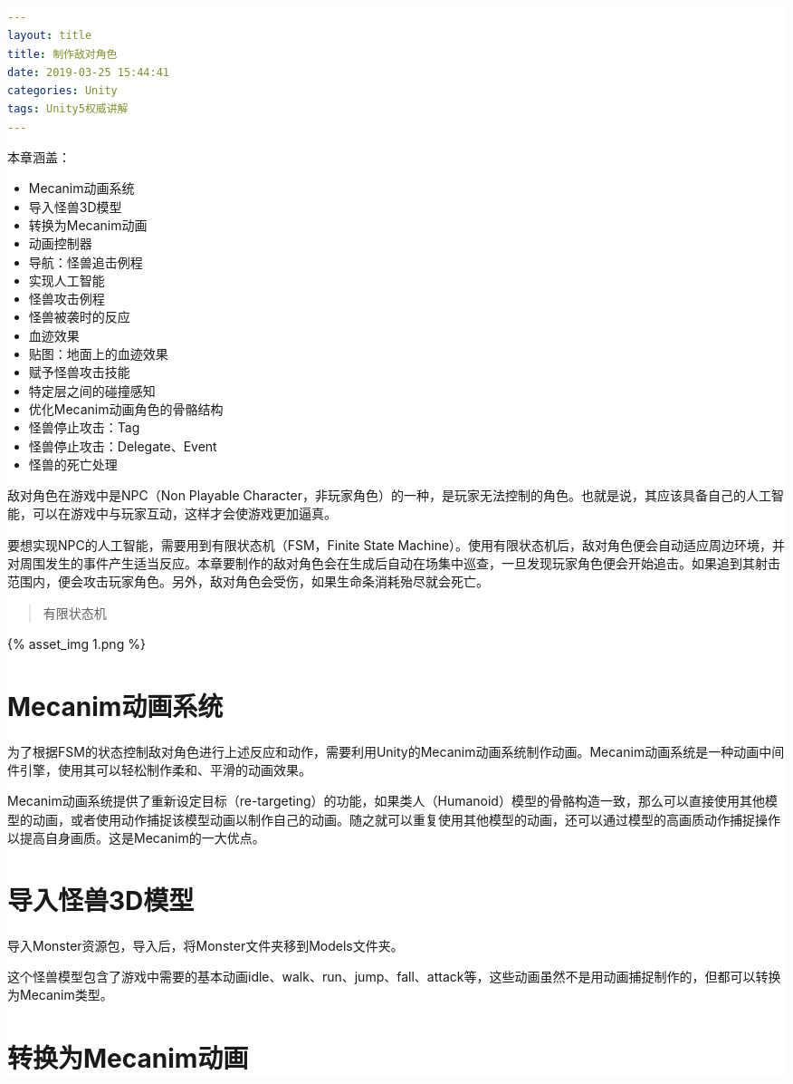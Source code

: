 ```yaml
---
layout: title
title: 制作敌对角色
date: 2019-03-25 15:44:41
categories: Unity
tags: Unity5权威讲解
---
```

本章涵盖：
* Mecanim动画系统
* 导入怪兽3D模型
* 转换为Mecanim动画
* 动画控制器
* 导航：怪兽追击例程
* 实现人工智能
* 怪兽攻击例程
* 怪兽被袭时的反应
* 血迹效果
* 贴图：地面上的血迹效果
* 赋予怪兽攻击技能
* 特定层之间的碰撞感知
* 优化Mecanim动画角色的骨骼结构
* 怪兽停止攻击：Tag
* 怪兽停止攻击：Delegate、Event
* 怪兽的死亡处理



敌对角色在游戏中是NPC（Non Playable Character，非玩家角色）的一种，是玩家无法控制的角色。也就是说，其应该具备自己的人工智能，可以在游戏中与玩家互动，这样才会使游戏更加逼真。

要想实现NPC的人工智能，需要用到有限状态机（FSM，Finite State Machine）。使用有限状态机后，敌对角色便会自动适应周边环境，并对周围发生的事件产生适当反应。本章要制作的敌对角色会在生成后自动在场集中巡查，一旦发现玩家角色便会开始追击。如果追到其射击范围内，便会攻击玩家角色。另外，敌对角色会受伤，如果生命条消耗殆尽就会死亡。

> 有限状态机

{% asset_img 1.png %}

# Mecanim动画系统

为了根据FSM的状态控制敌对角色进行上述反应和动作，需要利用Unity的Mecanim动画系统制作动画。Mecanim动画系统是一种动画中间件引擎，使用其可以轻松制作柔和、平滑的动画效果。

Mecanim动画系统提供了重新设定目标（re-targeting）的功能，如果类人（Humanoid）模型的骨骼构造一致，那么可以直接使用其他模型的动画，或者使用动作捕捉该模型动画以制作自己的动画。随之就可以重复使用其他模型的动画，还可以通过模型的高画质动作捕捉操作以提高自身画质。这是Mecanim的一大优点。

# 导入怪兽3D模型

导入Monster资源包，导入后，将Monster文件夹移到Models文件夹。

这个怪兽模型包含了游戏中需要的基本动画idle、walk、run、jump、fall、attack等，这些动画虽然不是用动画捕捉制作的，但都可以转换为Mecanim类型。

# 转换为Mecanim动画

